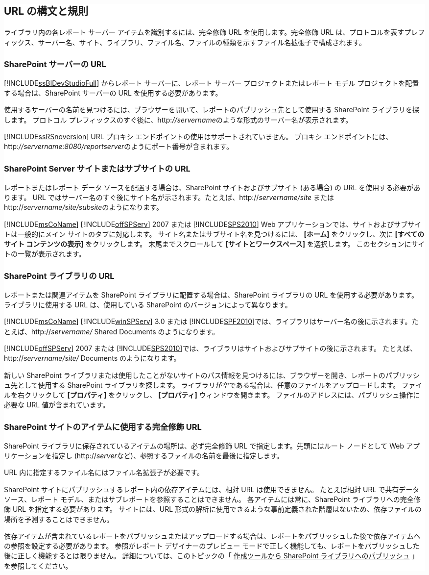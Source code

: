 ## <a name="url-syntax-and-rules"></a>URL の構文と規則  
 ライブラリ内の各レポート サーバー アイテムを識別するには、完全修飾 URL を使用します。完全修飾 URL は、プロトコルを表すプレフィックス、サーバー名、サイト、ライブラリ、ファイル名、ファイルの種類を示すファイル名拡張子で構成されます。  
  
### <a name="url-for-a-sharepoint-server"></a>SharePoint サーバーの URL  
 [!INCLUDE[ssBIDevStudioFull](../../includes/ssbidevstudiofull-md.md)] からレポート サーバーに、レポート サーバー プロジェクトまたはレポート モデル プロジェクトを配置する場合は、SharePoint サーバーの URL を使用する必要があります。  
  
 使用するサーバーの名前を見つけるには、ブラウザーを開いて、レポートのパブリッシュ先として使用する SharePoint ライブラリを探します。 プロトコル プレフィックスのすぐ後に、http:*//servername*のような形式のサーバー名が表示されます。  
  
 [!INCLUDE[ssRSnoversion](../../includes/ssrsnoversion-md.md)] URL プロキシ エンドポイントの使用はサポートされていません。 プロキシ エンドポイントには、http:*//servername:8080/reportserver*のようにポート番号が含まれます。  
  
### <a name="url-for-a-sharepoint-server-site-or-subsite"></a>SharePoint Server サイトまたはサブサイトの URL  
 レポートまたはレポート データ ソースを配置する場合は、SharePoint サイトおよびサブサイト (ある場合) の URL を使用する必要があります。 URL ではサーバー名のすぐ後にサイト名が示されます。たとえば、http://*servername/site* または http://*servername/site/subsite*のようになります。  
  
 [!INCLUDE[msCoName](../../includes/msconame-md.md)] [!INCLUDE[offSPServ](../../includes/offspserv-md.md)] 2007 または [!INCLUDE[SPS2010](../../includes/sps2010-md.md)] Web アプリケーションでは、サイトおよびサブサイトは一般的にメイン サイトのタブに対応します。 サイト名またはサブサイト名を見つけるには、 **[ホーム]** をクリックし、次に **[すべてのサイト コンテンツの表示]** をクリックします。 末尾までスクロールして **[サイトとワークスペース]** を選択します。 このセクションにサイトの一覧が表示されます。  
  
### <a name="url-for-a-sharepoint-library"></a>SharePoint ライブラリの URL  
 レポートまたは関連アイテムを SharePoint ライブラリに配置する場合は、SharePoint ライブラリの URL を使用する必要があります。 ライブラリに使用する URL は、使用している SharePoint のバージョンによって異なります。  
  
 [!INCLUDE[msCoName](../../includes/msconame-md.md)] [!INCLUDE[winSPServ](../../includes/winspserv-md.md)] 3.0 または [!INCLUDE[SPF2010](../../includes/spf2010-md.md)]では、ライブラリはサーバー名の後に示されます。たとえば、http://*servername/* Shared Documents のようになります。  
  
 [!INCLUDE[offSPServ](../../includes/offspserv-md.md)] 2007 または [!INCLUDE[SPS2010](../../includes/sps2010-md.md)]では、ライブラリはサイトおよびサブサイトの後に示されます。 たとえば、http://*servername/site/* Documents のようになります。  
  
 新しい SharePoint ライブラリまたは使用したことがないサイトのパス情報を見つけるには、ブラウザーを開き、レポートのパブリッシュ先として使用する SharePoint ライブラリを探します。 ライブラリが空である場合は、任意のファイルをアップロードします。 ファイルを右クリックして **[プロパティ]** をクリックし、 **[プロパティ]** ウィンドウを開きます。 ファイルのアドレスには、パブリッシュ操作に必要な URL 値が含まれています。  
  
### <a name="fully-qualified-urls-for-items-on-a-sharepoint-site"></a>SharePoint サイトのアイテムに使用する完全修飾 URL  
 SharePoint ライブラリに保存されているアイテムの場所は、必ず完全修飾 URL で指定します。先頭にはルート ノードとして Web アプリケーションを指定し (http://*server*など)、参照するファイルの名前を最後に指定します。  
  
 URL 内に指定するファイル名にはファイル名拡張子が必要です。  
  
 SharePoint サイトにパブリッシュするレポート内の依存アイテムには、相対 URL は使用できません。 たとえば相対 URL で共有データ ソース、レポート モデル、またはサブレポートを参照することはできません。 各アイテムには常に、SharePoint ライブラリへの完全修飾 URL を指定する必要があります。 サイトには、URL 形式の解析に使用できるような事前定義された階層はないため、依存ファイルの場所を予測することはできません。  
  
 依存アイテムが含まれているレポートをパブリッシュまたはアップロードする場合は、レポートをパブリッシュした後で依存アイテムへの参照を設定する必要があります。 参照がレポート デザイナーのプレビュー モードで正しく機能しても、レポートをパブリッシュした後に正しく機能するとは限りません。 詳細については、このトピックの「 [作成ツールから SharePoint ライブラリへのパブリッシュ](#publishingToDocLib) 」を参照してください。  
  